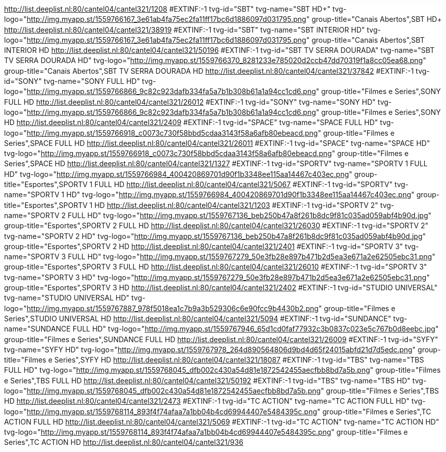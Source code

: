 http://list.deeplist.nl:80/cantel04/cantel321/1208
#EXTINF:-1 tvg-id="SBT" tvg-name="SBT HD+" tvg-logo="http://img.myapp.st/1559766167_3e61ab4fa75ec2fa11ff17bc6d1886097d031795.png" group-title="Canais Abertos",SBT HD+
http://list.deeplist.nl:80/cantel04/cantel321/38919
#EXTINF:-1 tvg-id="SBT" tvg-name="SBT INTERIOR HD" tvg-logo="http://img.myapp.st/1559766167_3e61ab4fa75ec2fa11ff17bc6d1886097d031795.png" group-title="Canais Abertos",SBT INTERIOR HD
http://list.deeplist.nl:80/cantel04/cantel321/50196
#EXTINF:-1 tvg-id="SBT TV SERRA DOURADA" tvg-name="SBT TV SERRA DOURADA HD" tvg-logo="http://img.myapp.st/1559766370_8281233e785020d2ccb47dd70319f1a8cc05ea68.png" group-title="Canais Abertos",SBT TV SERRA DOURADA HD
http://list.deeplist.nl:80/cantel04/cantel321/37842
#EXTINF:-1 tvg-id="SONY" tvg-name="SONY FULL HD" tvg-logo="http://img.myapp.st/1559766866_9c82c923dafb334fa5a7b1b308b61a1a94cc1cd6.png" group-title="Filmes e Series",SONY FULL HD
http://list.deeplist.nl:80/cantel04/cantel321/26012
#EXTINF:-1 tvg-id="SONY" tvg-name="SONY HD" tvg-logo="http://img.myapp.st/1559766866_9c82c923dafb334fa5a7b1b308b61a1a94cc1cd6.png" group-title="Filmes e Series",SONY HD
http://list.deeplist.nl:80/cantel04/cantel321/2409
#EXTINF:-1 tvg-id="SPACE" tvg-name="SPACE FULL HD" tvg-logo="http://img.myapp.st/1559766918_c0073c730f58bbd5cdaa3143f58a6afb80ebeacd.png" group-title="Filmes e Series",SPACE FULL HD
http://list.deeplist.nl:80/cantel04/cantel321/26011
#EXTINF:-1 tvg-id="SPACE" tvg-name="SPACE HD" tvg-logo="http://img.myapp.st/1559766918_c0073c730f58bbd5cdaa3143f58a6afb80ebeacd.png" group-title="Filmes e Series",SPACE HD
http://list.deeplist.nl:80/cantel04/cantel321/1327
#EXTINF:-1 tvg-id="SPORTV" tvg-name="SPORTV 1 FULL HD" tvg-logo="http://img.myapp.st/1559766984_400420869701d90f1b3348ee115aa14467c403ec.png" group-title="Esportes",SPORTV 1 FULL HD
http://list.deeplist.nl:80/cantel04/cantel321/5067
#EXTINF:-1 tvg-id="SPORTV" tvg-name="SPORTV 1 HD" tvg-logo="http://img.myapp.st/1559766984_400420869701d90f1b3348ee115aa14467c403ec.png" group-title="Esportes",SPORTV 1 HD
http://list.deeplist.nl:80/cantel04/cantel321/1203
#EXTINF:-1 tvg-id="SPORTV 2" tvg-name="SPORTV 2 FULL HD" tvg-logo="http://img.myapp.st/1559767136_beb250b47a8f261b8dc9f81c035ad059abf4b90d.jpg" group-title="Esportes",SPORTV 2 FULL HD
http://list.deeplist.nl:80/cantel04/cantel321/26030
#EXTINF:-1 tvg-id="SPORTV 2" tvg-name="SPORTV 2 HD" tvg-logo="http://img.myapp.st/1559767136_beb250b47a8f261b8dc9f81c035ad059abf4b90d.jpg" group-title="Esportes",SPORTV 2 HD
http://list.deeplist.nl:80/cantel04/cantel321/2401
#EXTINF:-1 tvg-id="SPORTV 3" tvg-name="SPORTV 3 FULL HD" tvg-logo="http://img.myapp.st/1559767279_50e3fb28e897b471b2d5ea3e671a2e62505ebc31.png" group-title="Esportes",SPORTV 3 FULL HD
http://list.deeplist.nl:80/cantel04/cantel321/26010
#EXTINF:-1 tvg-id="SPORTV 3" tvg-name="SPORTV 3 HD" tvg-logo="http://img.myapp.st/1559767279_50e3fb28e897b471b2d5ea3e671a2e62505ebc31.png" group-title="Esportes",SPORTV 3 HD
http://list.deeplist.nl:80/cantel04/cantel321/2402
#EXTINF:-1 tvg-id="STUDIO UNIVERSAL" tvg-name="STUDIO UNIVERSAL HD" tvg-logo="http://img.myapp.st/1559767887_978f5018ea1c7b9a3b529306c6e90fcc9b4430b2.png" group-title="Filmes e Series",STUDIO UNIVERSAL HD
http://list.deeplist.nl:80/cantel04/cantel321/5094
#EXTINF:-1 tvg-id="SUNDANCE" tvg-name="SUNDANCE FULL HD" tvg-logo="http://img.myapp.st/1559767946_65d1cd0faf77932c3b0837c023e5c767b0d8eebc.jpg" group-title="Filmes e Series",SUNDANCE FULL HD
http://list.deeplist.nl:80/cantel04/cantel321/26009
#EXTINF:-1 tvg-id="SYFY" tvg-name="SYFY HD" tvg-logo="http://img.myapp.st/1559767978_264d890564806d9bd4d65f24015abfd21d7d5edc.png" group-title="Filmes e Series",SYFY HD
http://list.deeplist.nl:80/cantel04/cantel321/18087
#EXTINF:-1 tvg-id="TBS" tvg-name="TBS FULL HD" tvg-logo="http://img.myapp.st/1559768045_dfb002c430a54d81e1872542455aecfbb8bd7a5b.png" group-title="Filmes e Series",TBS FULL HD
http://list.deeplist.nl:80/cantel04/cantel321/50192
#EXTINF:-1 tvg-id="TBS" tvg-name="TBS HD" tvg-logo="http://img.myapp.st/1559768045_dfb002c430a54d81e1872542455aecfbb8bd7a5b.png" group-title="Filmes e Series",TBS HD
http://list.deeplist.nl:80/cantel04/cantel321/2473
#EXTINF:-1 tvg-id="TC ACTION" tvg-name="TC ACTION FULL HD" tvg-logo="http://img.myapp.st/1559768114_893f4f74afaa7a1bb04b4cd69944407e5484395c.png" group-title="Filmes e Series",TC ACTION FULL HD
http://list.deeplist.nl:80/cantel04/cantel321/5069
#EXTINF:-1 tvg-id="TC ACTION" tvg-name="TC ACTION HD" tvg-logo="http://img.myapp.st/1559768114_893f4f74afaa7a1bb04b4cd69944407e5484395c.png" group-title="Filmes e Series",TC ACTION HD
http://list.deeplist.nl:80/cantel04/cantel321/936